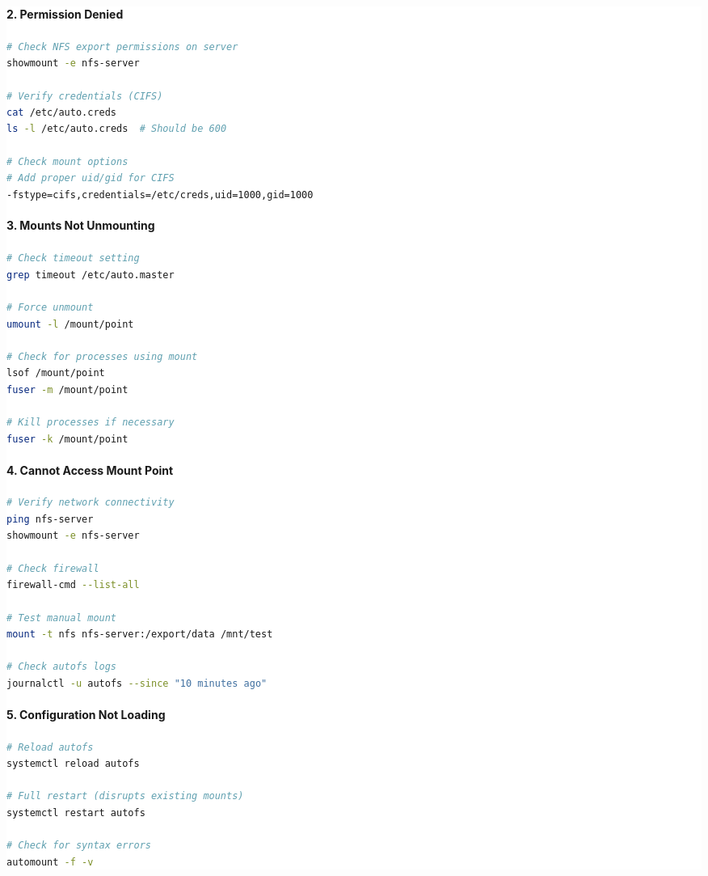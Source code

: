 #### 2. Permission Denied
```bash
# Check NFS export permissions on server
showmount -e nfs-server

# Verify credentials (CIFS)
cat /etc/auto.creds
ls -l /etc/auto.creds  # Should be 600

# Check mount options
# Add proper uid/gid for CIFS
-fstype=cifs,credentials=/etc/creds,uid=1000,gid=1000
```

#### 3. Mounts Not Unmounting
```bash
# Check timeout setting
grep timeout /etc/auto.master

# Force unmount
umount -l /mount/point

# Check for processes using mount
lsof /mount/point
fuser -m /mount/point

# Kill processes if necessary
fuser -k /mount/point
```

#### 4. Cannot Access Mount Point
```bash
# Verify network connectivity
ping nfs-server
showmount -e nfs-server

# Check firewall
firewall-cmd --list-all

# Test manual mount
mount -t nfs nfs-server:/export/data /mnt/test

# Check autofs logs
journalctl -u autofs --since "10 minutes ago"
```

#### 5. Configuration Not Loading
```bash
# Reload autofs
systemctl reload autofs

# Full restart (disrupts existing mounts)
systemctl restart autofs

# Check for syntax errors
automount -f -v
```
